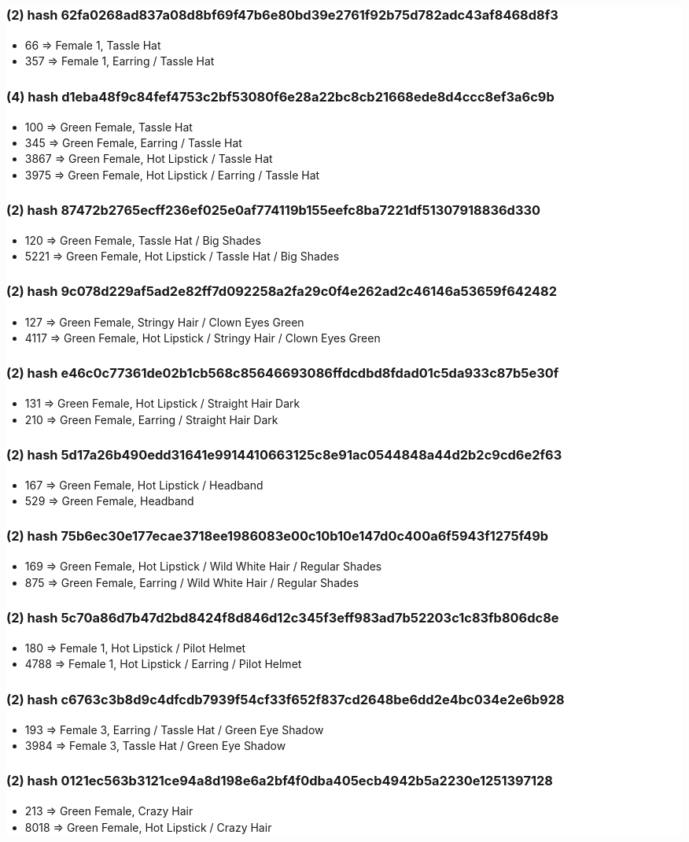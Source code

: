 ### (2) hash 62fa0268ad837a08d8bf69f47b6e80bd39e2761f92b75d782adc43af8468d8f3
- 66 => Female 1, Tassle Hat
- 357 => Female 1, Earring / Tassle Hat

### (4) hash d1eba48f9c84fef4753c2bf53080f6e28a22bc8cb21668ede8d4ccc8ef3a6c9b
- 100 => Green Female, Tassle Hat
- 345 => Green Female, Earring / Tassle Hat
- 3867 => Green Female, Hot Lipstick / Tassle Hat
- 3975 => Green Female, Hot Lipstick / Earring / Tassle Hat

### (2) hash 87472b2765ecff236ef025e0af774119b155eefc8ba7221df51307918836d330
- 120 => Green Female, Tassle Hat / Big Shades
- 5221 => Green Female, Hot Lipstick / Tassle Hat / Big Shades

### (2) hash 9c078d229af5ad2e82ff7d092258a2fa29c0f4e262ad2c46146a53659f642482
- 127 => Green Female, Stringy Hair / Clown Eyes Green
- 4117 => Green Female, Hot Lipstick / Stringy Hair / Clown Eyes Green

### (2) hash e46c0c77361de02b1cb568c85646693086ffdcdbd8fdad01c5da933c87b5e30f
- 131 => Green Female, Hot Lipstick / Straight Hair Dark
- 210 => Green Female, Earring / Straight Hair Dark

### (2) hash 5d17a26b490edd31641e9914410663125c8e91ac0544848a44d2b2c9cd6e2f63
- 167 => Green Female, Hot Lipstick / Headband
- 529 => Green Female, Headband

### (2) hash 75b6ec30e177ecae3718ee1986083e00c10b10e147d0c400a6f5943f1275f49b
- 169 => Green Female, Hot Lipstick / Wild White Hair / Regular Shades
- 875 => Green Female, Earring / Wild White Hair / Regular Shades

### (2) hash 5c70a86d7b47d2bd8424f8d846d12c345f3eff983ad7b52203c1c83fb806dc8e
- 180 => Female 1, Hot Lipstick / Pilot Helmet
- 4788 => Female 1, Hot Lipstick / Earring / Pilot Helmet

### (2) hash c6763c3b8d9c4dfcdb7939f54cf33f652f837cd2648be6dd2e4bc034e2e6b928
- 193 => Female 3, Earring / Tassle Hat / Green Eye Shadow
- 3984 => Female 3, Tassle Hat / Green Eye Shadow

### (2) hash 0121ec563b3121ce94a8d198e6a2bf4f0dba405ecb4942b5a2230e1251397128
- 213 => Green Female, Crazy Hair
- 8018 => Green Female, Hot Lipstick / Crazy Hair
